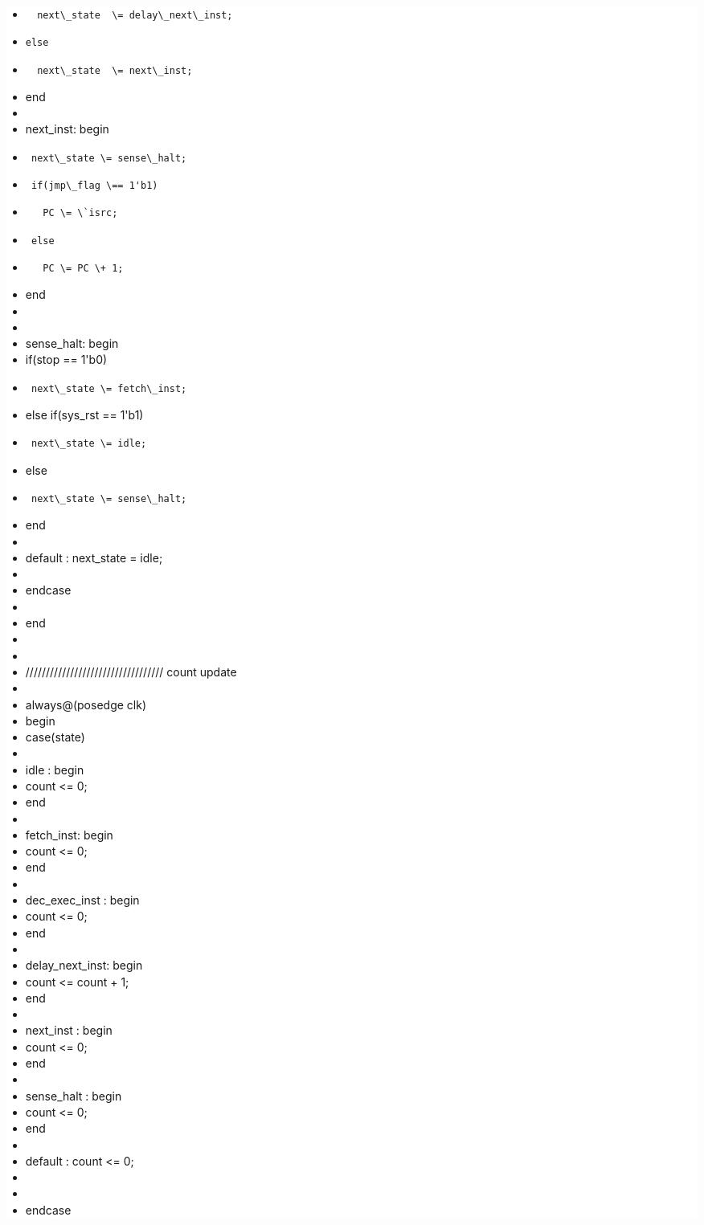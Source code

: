 *       next\_state  \= delay\_next\_inst;        
*     else  
*       next\_state  \= next\_inst;  
*  end  
*   
*  next\_inst: begin  
*      next\_state \= sense\_halt;  
*      if(jmp\_flag \== 1'b1)  
*        PC \= \`isrc;  
*      else  
*        PC \= PC \+ 1;  
*  end  
*   
*   
* sense\_halt: begin  
*    if(stop \== 1'b0)  
*      next\_state \= fetch\_inst;  
*    else if(sys\_rst \== 1'b1)  
*      next\_state \= idle;  
*    else  
*      next\_state \= sense\_halt;  
* end  
*   
*  default : next\_state \= idle;  
*   
*  endcase  
*   
* end  
*    
*    
* ////////////////////////////////// count update  
*    
* always@(posedge clk)  
* begin  
* case(state)  
*   
* idle : begin  
*    count \<= 0;  
* end  
*   
* fetch\_inst: begin  
*   count \<= 0;  
* end  
*   
* dec\_exec\_inst : begin  
*   count \<= 0;     
* end   
*    
* delay\_next\_inst: begin  
*   count  \<= count \+ 1;  
* end  
*    
*  next\_inst : begin  
*    count \<= 0;  
* end  
*   
*  sense\_halt : begin  
*    count \<= 0;  
* end  
*   
* default : count \<= 0;  
*   
*   
* endcase  